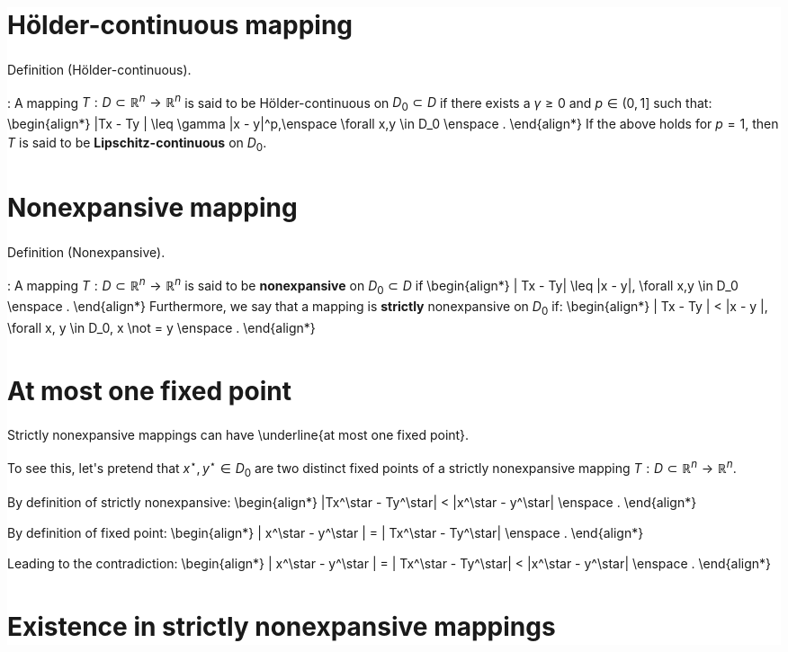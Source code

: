 # Hölder-continuous mapping

Definition (Hölder-continuous).

: A mapping $T: D \subset \mathbb{R}^n \to \mathbb{R}^n$ is said to be Hölder-continuous on $D_0 \subset D$ if there exists a $\gamma \geq 0$ and $p \in (0,1]$ such that:
\begin{align*}
\|Tx - Ty \| \leq \gamma \|x - y\|^p,\enspace \forall x,y \in D_0 \enspace .
\end{align*}
If the above holds for $p = 1$, then $T$ is said to be **Lipschitz-continuous** on $D_0$. 



# Nonexpansive mapping

Definition (Nonexpansive).

:    A mapping $T: D \subset \mathbb{R}^n \to \mathbb{R}^n$ is said to be **nonexpansive** on $D_0 \subset D$ if 
    \begin{align*}
    \| Tx - Ty\| \leq \|x - y\|, \forall x,y \in D_0 \enspace .
    \end{align*}
    Furthermore, we say that a mapping is **strictly** nonexpansive on $D_0$ if: 
    \begin{align*}
    \| Tx - Ty \| < \|x - y \|, \forall x, y \in D_0, x \not = y \enspace .
    \end{align*}

#  At most one fixed point


Strictly nonexpansive mappings can have \underline{at most one fixed point}.

To see this, let's pretend that $x^\star, y^\star \in D_0$ are two distinct fixed points of a strictly nonexpansive mapping $T: D \subset \mathbb{R}^n \to \mathbb{R}^n$.

By definition of strictly nonexpansive:
\begin{align*}
\|Tx^\star - Ty^\star\| < \|x^\star - y^\star\| \enspace .
\end{align*}

By definition of fixed point: 
\begin{align*}
\| x^\star - y^\star \| = \| Tx^\star - Ty^\star\| \enspace .
\end{align*}

Leading to the contradiction: 
\begin{align*}
\| x^\star - y^\star \| = \| Tx^\star - Ty^\star\| < \|x^\star - y^\star\| \enspace .
\end{align*}

# Existence in strictly nonexpansive mappings 
